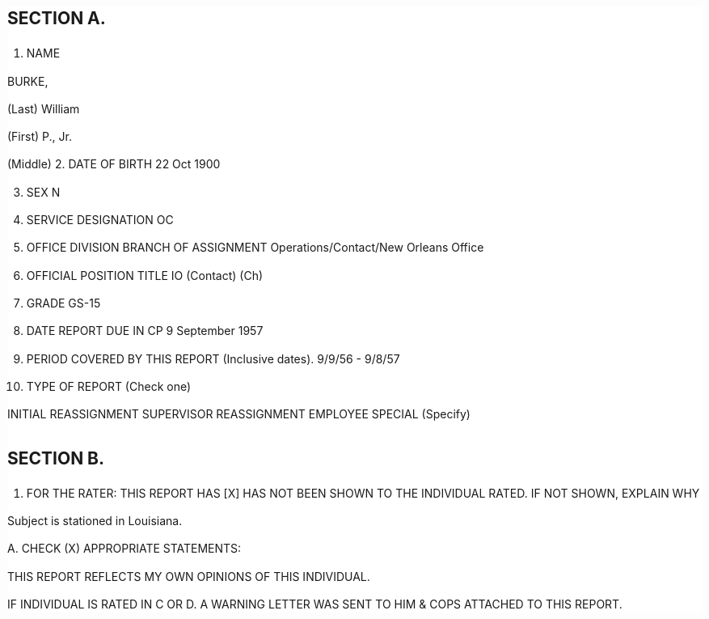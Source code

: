 ## SECTION A.

1.  NAME

BURKE,

(Last)
William

(First)
P., Jr.

(Middle)
2. DATE OF BIRTH
22 Oct 1900

3. SEX
   N

4. SERVICE DESIGNATION
   OC

5.  OFFICE DIVISION BRANCH OF ASSIGNMENT
    Operations/Contact/New Orleans Office

6.  OFFICIAL POSITION TITLE
    IO (Contact) (Ch)

7.  GRADE
    GS-15

8.  DATE REPORT DUE IN CP
    9 September 1957

9.  PERIOD COVERED BY THIS REPORT (Inclusive dates).
    9/9/56 - 9/8/57

10. TYPE OF REPORT
    (Check one)

INITIAL
REASSIGNMENT SUPERVISOR
REASSIGNMENT EMPLOYEE
SPECIAL (Specify)

## SECTION B.

1.  FOR THE RATER: THIS REPORT HAS [X] HAS NOT BEEN SHOWN TO THE INDIVIDUAL RATED. IF NOT SHOWN, EXPLAIN WHY

Subject is stationed in Louisiana.

A. CHECK (X) APPROPRIATE STATEMENTS:

THIS REPORT REFLECTS MY OWN OPINIONS OF THIS INDIVIDUAL.

IF INDIVIDUAL IS RATED IN C OR D. A WARNING LETTER WAS SENT TO HIM & COPS ATTACHED TO THIS REPORT.

